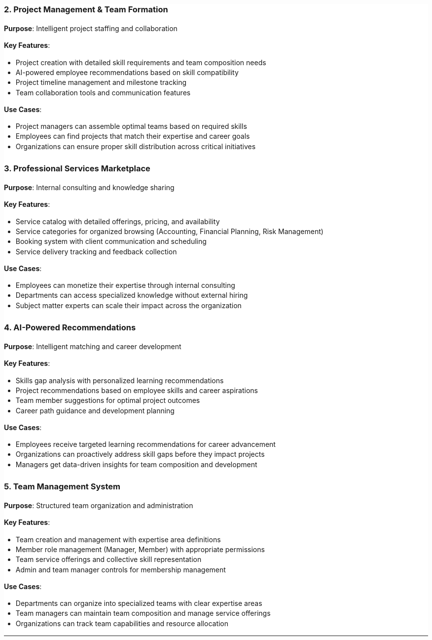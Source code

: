 ### 2. Project Management & Team Formation
**Purpose**: Intelligent project staffing and collaboration

**Key Features**:
- Project creation with detailed skill requirements and team composition needs
- AI-powered employee recommendations based on skill compatibility
- Project timeline management and milestone tracking
- Team collaboration tools and communication features

**Use Cases**:
- Project managers can assemble optimal teams based on required skills
- Employees can find projects that match their expertise and career goals
- Organizations can ensure proper skill distribution across critical initiatives

### 3. Professional Services Marketplace
**Purpose**: Internal consulting and knowledge sharing

**Key Features**:
- Service catalog with detailed offerings, pricing, and availability
- Service categories for organized browsing (Accounting, Financial Planning, Risk Management)
- Booking system with client communication and scheduling
- Service delivery tracking and feedback collection

**Use Cases**:
- Employees can monetize their expertise through internal consulting
- Departments can access specialized knowledge without external hiring
- Subject matter experts can scale their impact across the organization

### 4. AI-Powered Recommendations
**Purpose**: Intelligent matching and career development

**Key Features**:
- Skills gap analysis with personalized learning recommendations
- Project recommendations based on employee skills and career aspirations
- Team member suggestions for optimal project outcomes
- Career path guidance and development planning

**Use Cases**:
- Employees receive targeted learning recommendations for career advancement
- Organizations can proactively address skill gaps before they impact projects
- Managers get data-driven insights for team composition and development

### 5. Team Management System
**Purpose**: Structured team organization and administration

**Key Features**:
- Team creation and management with expertise area definitions
- Member role management (Manager, Member) with appropriate permissions
- Team service offerings and collective skill representation
- Admin and team manager controls for membership management

**Use Cases**:
- Departments can organize into specialized teams with clear expertise areas
- Team managers can maintain team composition and manage service offerings
- Organizations can track team capabilities and resource allocation

---